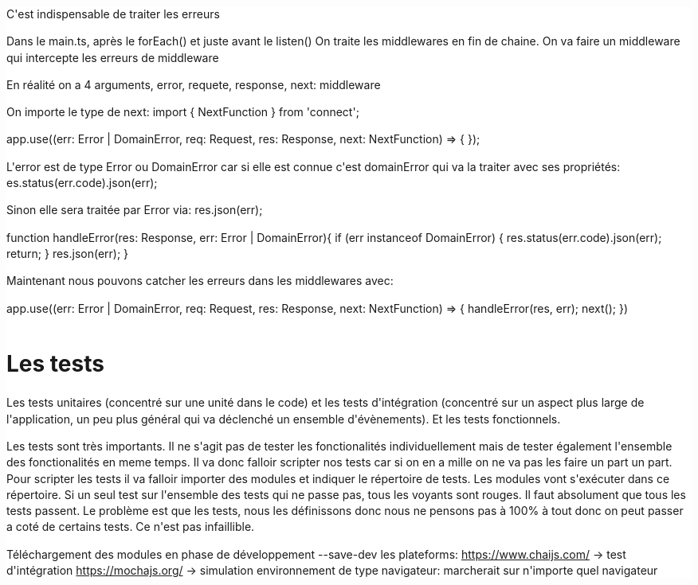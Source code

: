 C'est indispensable de traiter les erreurs

Dans le main.ts, après le forEach() et juste avant le listen()
On traite les middlewares en fin de chaine.
On va faire un middleware qui intercepte les erreurs de middleware

En réalité on a 4 arguments, error, requete, response, next: middleware

On importe le type de next:
import { NextFunction } from 'connect';

app.use((err: Error | DomainError, req: Request, res: Response, next: 
NextFunction) => {
});

L'error est de type Error ou DomainError car si elle est connue c'est domainError qui va la traiter avec ses propriétés:
es.status(err.code).json(err); 

Sinon elle sera traitée par Error via: 
res.json(err); 


function handleError(res: Response, err: Error | DomainError){
    if (err instanceof DomainError) {
        res.status(err.code).json(err);
        return;
    }
    res.json(err);
}

Maintenant nous pouvons catcher les erreurs dans les middlewares avec:

app.use((err: Error | DomainError, req: Request, res: Response, next: NextFunction) => {
    handleError(res, err);
    next();
})


# Les tests

Les tests unitaires (concentré sur une unité dans le code) et les tests d'intégration (concentré sur un aspect plus large de l'application, un peu plus général qui va déclenché un ensemble d'évènements). Et les tests fonctionnels.

Les tests sont très importants. Il ne s'agit pas de tester les fonctionalités individuellement mais de tester également l'ensemble des fonctionalités en meme temps. 
Il va donc falloir scripter nos tests car si on en a mille on ne va pas les faire un part un part. 
Pour scripter les tests il va falloir importer des modules et indiquer le répertoire de tests. Les modules vont s'exécuter dans ce répertoire. Si un seul test sur l'ensemble des tests qui ne passe pas, tous les voyants sont rouges. Il faut absolument que tous les tests passent.
Le problème est que les tests, nous les définissons donc nous ne pensons pas à 100% à tout donc on peut passer a coté de certains tests. Ce n'est pas infaillible. 

Téléchargement des modules en phase de développement --save-dev
les plateforms: 
https://www.chaijs.com/ -> test d'intégration
https://mochajs.org/ -> simulation environnement de type navigateur: marcherait sur n'importe quel navigateur
